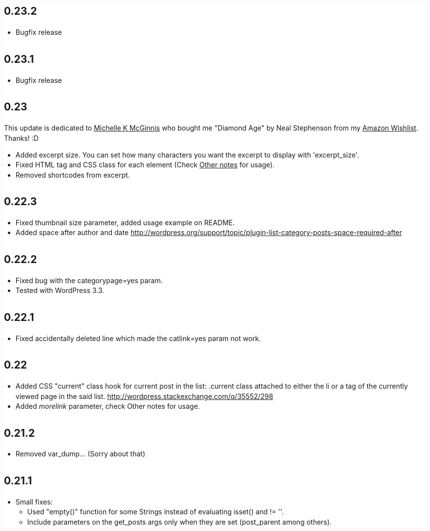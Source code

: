 ## 0.23.2

 * Bugfix release

## 0.23.1

 * Bugfix release

## 0.23

This update is dedicated to [Michelle K McGinnis](http://friendlywebconsulting.com/) who bought me "Diamond Age" by Neal Stephenson from my [Amazon Wishlist](http://www.amazon.com/gp/registry/wishlist/2HU1JYOF7DX5Q/ref=wl_web). Thanks! :D

 * Added excerpt size. You can set how many characters you want the excerpt to display with 'excerpt_size'.
 * Fixed HTML tag and CSS class for each element (Check [Other notes](http://wordpress.org/extend/plugins/list-category-posts/other_notes/) for usage).
 * Removed shortcodes from excerpt.

## 0.22.3

 * Fixed thumbnail size parameter, added usage example on README.
 * Added space after author and date http://wordpress.org/support/topic/plugin-list-category-posts-space-required-after

## 0.22.2

 * Fixed bug with  the categorypage=yes param.
 * Tested with WordPress 3.3.

## 0.22.1

 * Fixed accidentally deleted line which made the catlink=yes param not work.

## 0.22

 * Added CSS "current" class hook for current post in the list: .current class attached to either the li or a tag of the currently viewed page in the said list. http://wordpress.stackexchange.com/q/35552/298
 * Added *morelink* parameter, check Other notes for usage.

## 0.21.2

 * Removed var_dump... (Sorry about that)

## 0.21.1

* Small fixes:
  * Used "empty()" function for some Strings instead of evaluating isset() and != ''.
  * Include parameters on the get_posts args only when they are set (post_parent among others).
